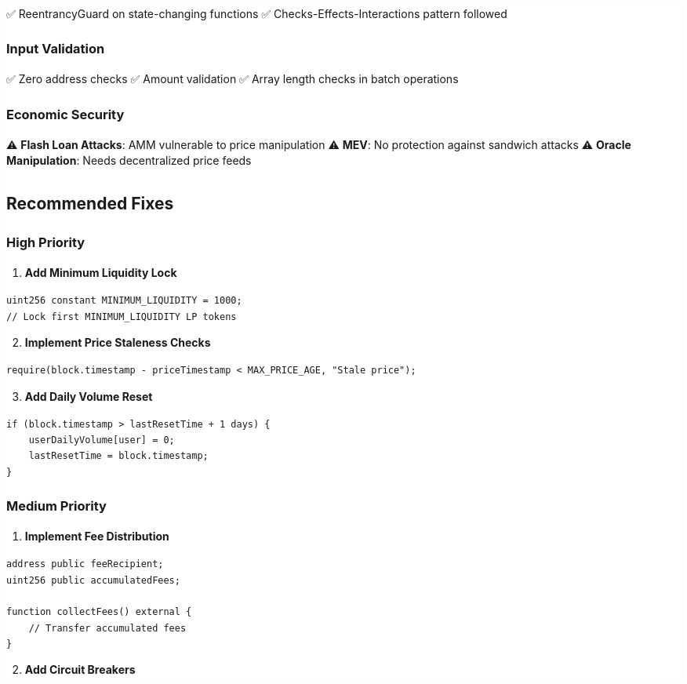 ✅ ReentrancyGuard on state-changing functions
✅ Checks-Effects-Interactions pattern followed

### Input Validation

✅ Zero address checks
✅ Amount validation
✅ Array length checks in batch operations

### Economic Security

⚠️ **Flash Loan Attacks**: AMM vulnerable to price manipulation
⚠️ **MEV**: No protection against sandwich attacks
⚠️ **Oracle Manipulation**: Needs decentralized price feeds

## Recommended Fixes

### High Priority

1. **Add Minimum Liquidity Lock**

```solidity
uint256 constant MINIMUM_LIQUIDITY = 1000;
// Lock first MINIMUM_LIQUIDITY LP tokens
```

2. **Implement Price Staleness Checks**

```solidity
require(block.timestamp - priceTimestamp < MAX_PRICE_AGE, "Stale price");
```

3. **Add Daily Volume Reset**

```solidity
if (block.timestamp > lastResetTime + 1 days) {
    userDailyVolume[user] = 0;
    lastResetTime = block.timestamp;
}
```

### Medium Priority

1. **Implement Fee Distribution**

```solidity
address public feeRecipient;
uint256 public accumulatedFees;

function collectFees() external {
    // Transfer accumulated fees
}
```

2. **Add Circuit Breakers**
